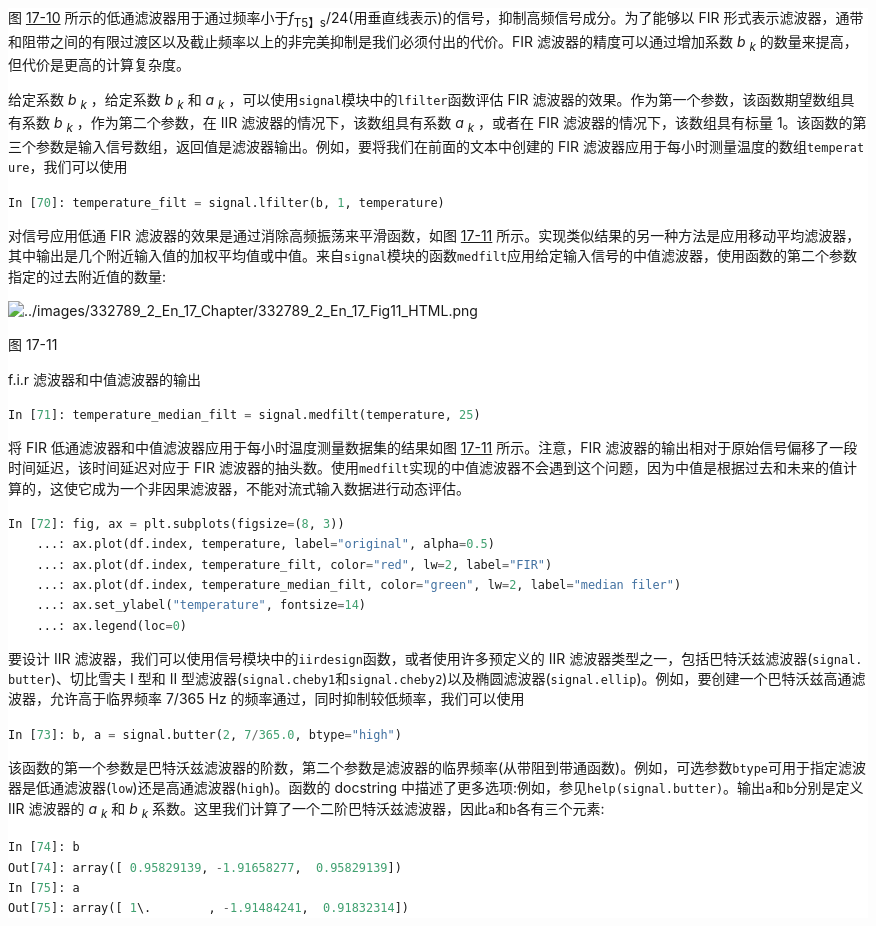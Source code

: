 图 [17-10](#Fig10) 所示的低通滤波器用于通过频率小于*f*<sub>T5】s</sub>/24(用垂直线表示)的信号，抑制高频信号成分。为了能够以 FIR 形式表示滤波器，通带和阻带之间的有限过渡区以及截止频率以上的非完美抑制是我们必须付出的代价。FIR 滤波器的精度可以通过增加系数 *b* <sub>*k*</sub> 的数量来提高，但代价是更高的计算复杂度。

给定系数 *b* <sub>*k*</sub> ，给定系数 *b* <sub>*k*</sub> 和 *a* <sub>*k*</sub> ，可以使用`signal`模块中的`lfilter`函数评估 FIR 滤波器的效果。作为第一个参数，该函数期望数组具有系数 *b* <sub>*k*</sub> ，作为第二个参数，在 IIR 滤波器的情况下，该数组具有系数 *a* <sub>*k*</sub> ，或者在 FIR 滤波器的情况下，该数组具有标量 1。该函数的第三个参数是输入信号数组，返回值是滤波器输出。例如，要将我们在前面的文本中创建的 FIR 滤波器应用于每小时测量温度的数组`temperature`，我们可以使用

```py
In [70]: temperature_filt = signal.lfilter(b, 1, temperature)

```

对信号应用低通 FIR 滤波器的效果是通过消除高频振荡来平滑函数，如图 [17-11](#Fig11) 所示。实现类似结果的另一种方法是应用移动平均滤波器，其中输出是几个附近输入值的加权平均值或中值。来自`signal`模块的函数`medfilt`应用给定输入信号的中值滤波器，使用函数的第二个参数指定的过去附近值的数量:

![../images/332789_2_En_17_Chapter/332789_2_En_17_Fig11_HTML.png](../images/332789_2_En_17_Chapter/332789_2_En_17_Fig11_HTML.png)

图 17-11

f.i.r 滤波器和中值滤波器的输出

```py
In [71]: temperature_median_filt = signal.medfilt(temperature, 25)

```

将 FIR 低通滤波器和中值滤波器应用于每小时温度测量数据集的结果如图 [17-11](#Fig11) 所示。注意，FIR 滤波器的输出相对于原始信号偏移了一段时间延迟，该时间延迟对应于 FIR 滤波器的抽头数。使用`medfilt`实现的中值滤波器不会遇到这个问题，因为中值是根据过去和未来的值计算的，这使它成为一个非因果滤波器，不能对流式输入数据进行动态评估。

```py
In [72]: fig, ax = plt.subplots(figsize=(8, 3))
    ...: ax.plot(df.index, temperature, label="original", alpha=0.5)
    ...: ax.plot(df.index, temperature_filt, color="red", lw=2, label="FIR")
    ...: ax.plot(df.index, temperature_median_filt, color="green", lw=2, label="median filer")
    ...: ax.set_ylabel("temperature", fontsize=14)
    ...: ax.legend(loc=0)

```

要设计 IIR 滤波器，我们可以使用信号模块中的`iirdesign`函数，或者使用许多预定义的 IIR 滤波器类型之一，包括巴特沃兹滤波器(`signal.butter`)、切比雪夫 I 型和 II 型滤波器(`signal.cheby1`和`signal.cheby2`)以及椭圆滤波器(`signal.ellip`)。例如，要创建一个巴特沃兹高通滤波器，允许高于临界频率 7/365 Hz 的频率通过，同时抑制较低频率，我们可以使用

```py
In [73]: b, a = signal.butter(2, 7/365.0, btype="high")

```

该函数的第一个参数是巴特沃兹滤波器的阶数，第二个参数是滤波器的临界频率(从带阻到带通函数)。例如，可选参数`btype`可用于指定滤波器是低通滤波器(`low`)还是高通滤波器(`high`)。函数的 docstring 中描述了更多选项:例如，参见`help(signal.butter)`。输出`a`和`b`分别是定义 IIR 滤波器的 *a* <sub>*k*</sub> 和 *b* <sub>*k*</sub> 系数。这里我们计算了一个二阶巴特沃兹滤波器，因此`a`和`b`各有三个元素:

```py
In [74]: b
Out[74]: array([ 0.95829139, -1.91658277,  0.95829139])
In [75]: a
Out[75]: array([ 1\.        , -1.91484241,  0.91832314])

```
